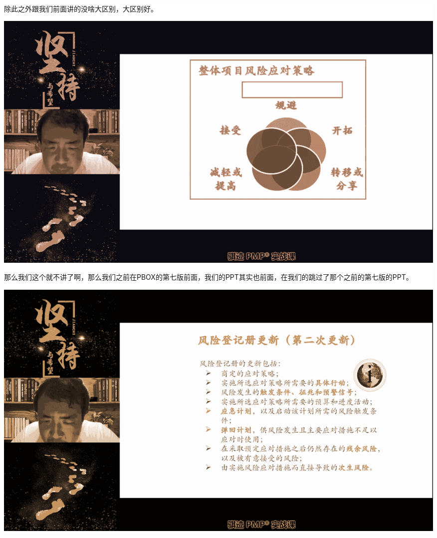 除此之外跟我们前面讲的没啥大区别，大区别好。

![](img/48778a17e9d6d5bedc427f6295bdb6ae_161.png)

那么我们这个就不讲了啊，那么我们之前在PBOX的第七版前面，我们的PPT其实也前面，在我们的跳过了那个之前的第七版的PPT。



![](img/48778a17e9d6d5bedc427f6295bdb6ae_163.png)
